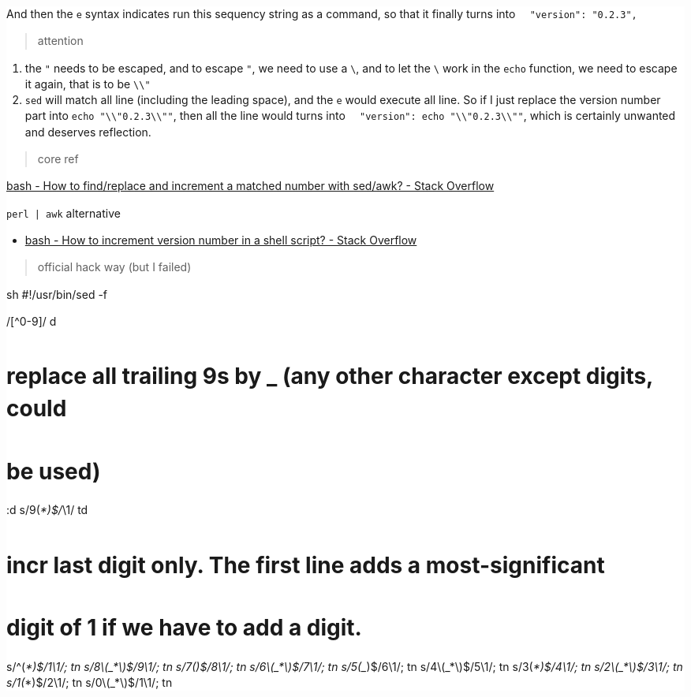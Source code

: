 And then the `e` syntax indicates run this sequency string as a command, so that it finally turns into `  "version": "0.2.3",`

> attention

1. the `"` needs to be escaped, and to escape `"`, we need to use a `\`, and to let the `\` work in the `echo` function, we need to escape it again, that is to be `\\"`
2. `sed` will match all line (including the leading space), and the `e` would execute all line. So if I just replace the version number part into `echo "\\"0.2.3\\""`, then all the line would turns into `  "version": echo "\\"0.2.3\\""`, which is certainly unwanted and deserves reflection.

> core ref

[bash - How to find/replace and increment a matched number with sed/awk? - Stack Overflow](https://stackoverflow.com/questions/14348432/how-to-find-replace-and-increment-a-matched-number-with-sed-awk)

`perl | awk` alternative

- [bash - How to increment version number in a shell script? - Stack Overflow](https://stackoverflow.com/questions/8653126/how-to-increment-version-number-in-a-shell-script)

> official hack way (but I failed)

sh
#!/usr/bin/sed -f

/[^0-9]/ d

# replace all trailing 9s by _ (any other character except digits, could
# be used)
:d
s/9\(_*\)$/_\1/
td

# incr last digit only.  The first line adds a most-significant
# digit of 1 if we have to add a digit.

s/^\(_*\)$/1\1/; tn
s/8\(_*\)$/9\1/; tn
s/7\(_*\)$/8\1/; tn
s/6\(_*\)$/7\1/; tn
s/5\(_*\)$/6\1/; tn
s/4\(_*\)$/5\1/; tn
s/3\(_*\)$/4\1/; tn
s/2\(_*\)$/3\1/; tn
s/1\(_*\)$/2\1/; tn
s/0\(_*\)$/1\1/; tn
